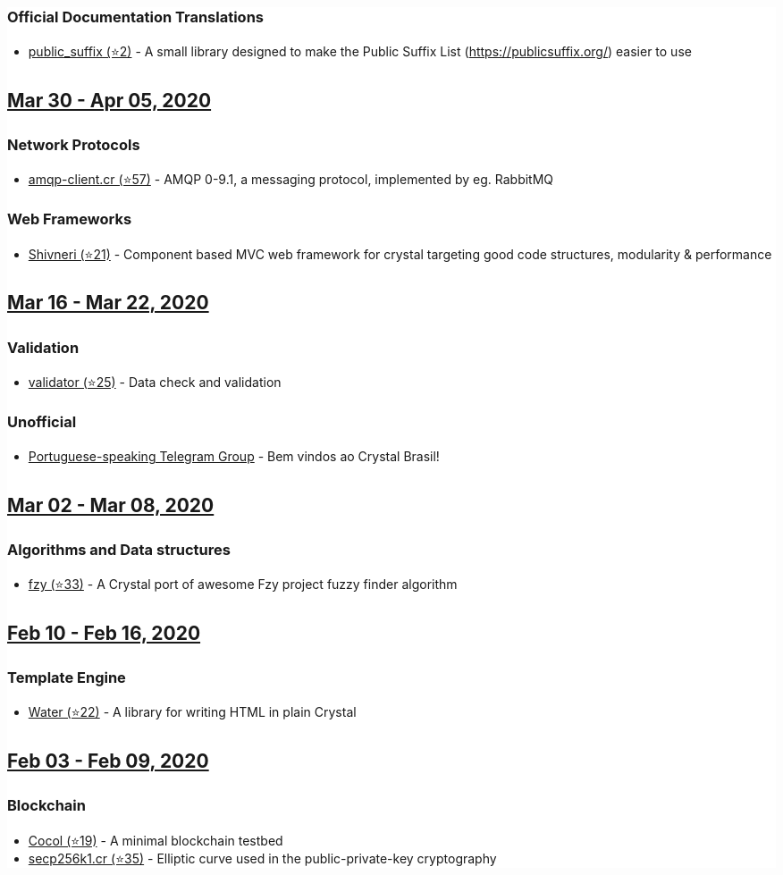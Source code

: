 ### Official Documentation Translations

*   [public\_suffix (⭐2)](https://github.com/toddsundsted/public_suffix) - A small library designed to make the Public Suffix List (<https://publicsuffix.org/>) easier to use

## [Mar 30 - Apr 05, 2020](/content/2020/13/README.md)

### Network Protocols

*   [amqp-client.cr (⭐57)](https://github.com/cloudamqp/amqp-client.cr) - AMQP 0-9.1, a messaging protocol, implemented by eg. RabbitMQ

### Web Frameworks

*   [Shivneri (⭐21)](https://github.com/ujjwalguptaofficial/shivneri) - Component based MVC web framework for crystal targeting good code structures, modularity & performance

## [Mar 16 - Mar 22, 2020](/content/2020/11/README.md)

### Validation

*   [validator (⭐25)](https://github.com/Nicolab/crystal-validator) - Data check and validation

### Unofficial

*   [Portuguese-speaking Telegram Group](https://t.me/crystalbrasil) - Bem vindos ao Crystal Brasil!

## [Mar 02 - Mar 08, 2020](/content/2020/9/README.md)

### Algorithms and Data structures

*   [fzy (⭐33)](https://github.com/hugopl/fzy) - A Crystal port of awesome Fzy project fuzzy finder algorithm

## [Feb 10 - Feb 16, 2020](/content/2020/6/README.md)

### Template Engine

*   [Water (⭐22)](https://github.com/shootingfly/water) - A library for writing HTML in plain Crystal

## [Feb 03 - Feb 09, 2020](/content/2020/5/README.md)

### Blockchain

*   [Cocol (⭐19)](https://github.com/cocol-project/cocol) - A minimal blockchain testbed
*   [secp256k1.cr (⭐35)](https://github.com/q9f/secp256k1.cr) - Elliptic curve used in the public-private-key cryptography
